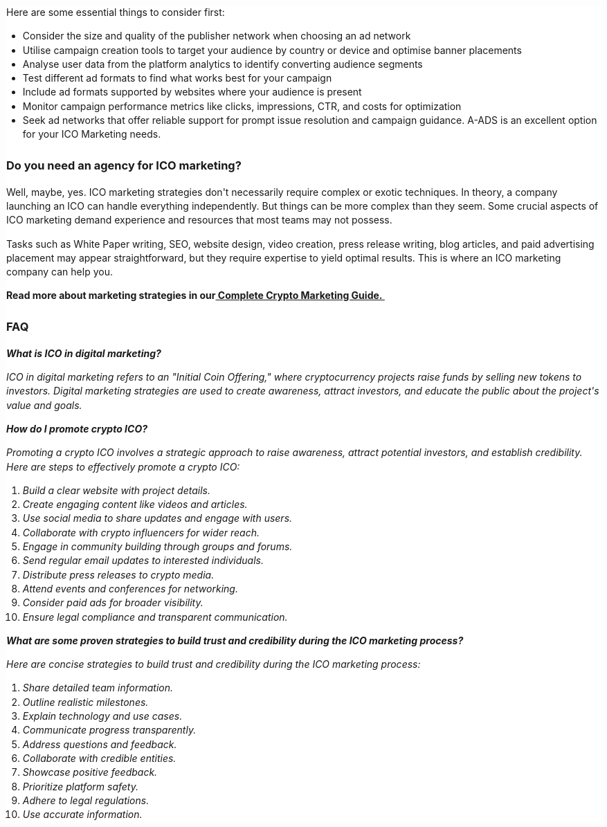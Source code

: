 Here are some essential things to consider first: 

* Consider the size and quality of the publisher network when choosing an ad network
* Utilise campaign creation tools to target your audience by country or device and optimise banner placements
* Analyse user data from the platform analytics to identify converting audience segments
* Test different ad formats to find what works best for your campaign
* Include ad formats supported by websites where your audience is present
* Monitor campaign performance metrics like clicks, impressions, CTR, and costs for optimization
* Seek ad networks that offer reliable support for prompt issue resolution and campaign guidance. A-ADS is an excellent option for your ICO Marketing needs. 

### Do you need an agency for ICO marketing?

Well, maybe, yes. ICO marketing strategies don't necessarily require complex or exotic techniques. In theory, a company launching an ICO can handle everything independently. But things can be more complex than they seem. Some crucial aspects of ICO marketing demand experience and resources that most teams may not possess.

Tasks such as White Paper writing, SEO, website design, video creation, press release writing, blog articles, and paid advertising placement may appear straightforward, but they require expertise to yield optimal results. This is where an ICO marketing company can help you.

**Read more about marketing strategies in our[ Complete Crypto Marketing Guide. ](https://a-ads.com/blog/a-complete-crypto-marketing-guide/)**

### FAQ

***What is ICO in digital marketing?***

*ICO in digital marketing refers to an "Initial Coin Offering," where cryptocurrency projects raise funds by selling new tokens to investors. Digital marketing strategies are used to create awareness, attract investors, and educate the public about the project's value and goals.*

***How do I promote crypto ICO?***

*Promoting a crypto ICO involves a strategic approach to raise awareness, attract potential investors, and establish credibility. Here are steps to effectively promote a crypto ICO:*

1. *Build a clear website with project details.*
2. *Create engaging content like videos and articles.*
3. *Use social media to share updates and engage with users.*
4. *Collaborate with crypto influencers for wider reach.*
5. *Engage in community building through groups and forums.*
6. *Send regular email updates to interested individuals.*
7. *Distribute press releases to crypto media.*
8. *Attend events and conferences for networking.*
9. *Consider paid ads for broader visibility.*
10. *Ensure legal compliance and transparent communication.*

***What are some proven strategies to build trust and credibility during the ICO marketing process?***

*Here are concise strategies to build trust and credibility during the ICO marketing process:*

1. *Share detailed team information.*
2. *Outline realistic milestones.*
3. *Explain technology and use cases.*
4. *Communicate progress transparently.*
5. *Address questions and feedback.*
6. *Collaborate with credible entities.*
7. *Showcase positive feedback.*
8. *Prioritize platform safety.*
9. *Adhere to legal regulations.*
10. *Use accurate information.*
